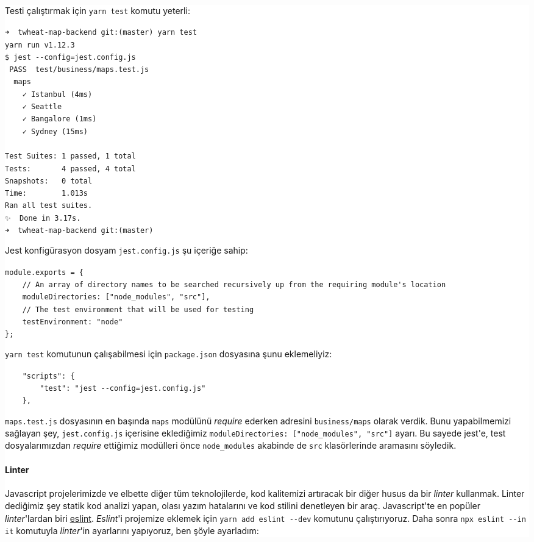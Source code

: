 Testi çalıştırmak için `yarn test` komutu yeterli:

```
➜  twheat-map-backend git:(master) yarn test
yarn run v1.12.3
$ jest --config=jest.config.js
 PASS  test/business/maps.test.js
  maps
    ✓ Istanbul (4ms)
    ✓ Seattle
    ✓ Bangalore (1ms)
    ✓ Sydney (15ms)

Test Suites: 1 passed, 1 total
Tests:       4 passed, 4 total
Snapshots:   0 total
Time:        1.013s
Ran all test suites.
✨  Done in 3.17s.
➜  twheat-map-backend git:(master) 
```

Jest konfigürasyon dosyam `jest.config.js` şu içeriğe sahip:
```
module.exports = {
    // An array of directory names to be searched recursively up from the requiring module's location
    moduleDirectories: ["node_modules", "src"],
    // The test environment that will be used for testing
    testEnvironment: "node"
};
```

`yarn test` komutunun çalışabilmesi için `package.json` dosyasına şunu eklemeliyiz:
```
    "scripts": {
        "test": "jest --config=jest.config.js"
    },
```

`maps.test.js` dosyasının en başında `maps` modülünü *require* ederken adresini `business/maps` olarak verdik.
Bunu yapabilmemizi sağlayan şey, `jest.config.js` içerisine eklediğimiz `moduleDirectories: ["node_modules", "src"]` ayarı.
Bu sayede jest'e, test dosyalarımızdan *require* ettiğimiz modülleri önce `node_modules` akabinde de `src` klasörlerinde aramasını söyledik.

#### Linter

Javascript projelerimizde ve elbette diğer tüm teknolojilerde, kod kalitemizi artıracak bir diğer husus da bir *linter* kullanmak.
Linter dediğimiz şey statik kod analizi yapan, olası yazım hatalarını ve kod stilini denetleyen bir araç.
Javascript'te en popüler *linter*'lardan biri [eslint](https://eslint.org/).
*Eslint*'i projemize eklemek için `yarn add eslint --dev` komutunu çalıştırıyoruz.
Daha sonra `npx eslint --init` komutuyla *linter*'in ayarlarını yapıyoruz, ben şöyle ayarladım:


[1]: /img/travis-ci/travis_activate_repo.png
[2]: /img/travis-ci/aws_travis_user.png
[3]: /img/travis-ci/aws_travis_user_permissions.png
[4]: /img/travis-ci/aws_cf_permissions.png
[5]: /img/travis-ci/build_badge.png